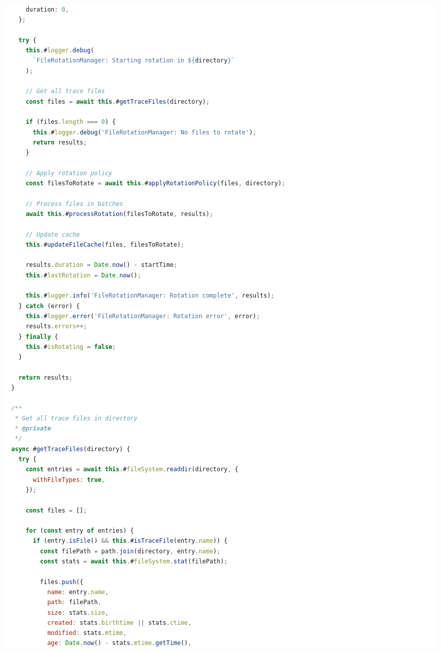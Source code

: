 ```javascript
      duration: 0,
    };

    try {
      this.#logger.debug(
        `FileRotationManager: Starting rotation in ${directory}`
      );

      // Get all trace files
      const files = await this.#getTraceFiles(directory);

      if (files.length === 0) {
        this.#logger.debug('FileRotationManager: No files to rotate');
        return results;
      }

      // Apply rotation policy
      const filesToRotate = await this.#applyRotationPolicy(files, directory);

      // Process files in batches
      await this.#processRotation(filesToRotate, results);

      // Update cache
      this.#updateFileCache(files, filesToRotate);

      results.duration = Date.now() - startTime;
      this.#lastRotation = Date.now();

      this.#logger.info('FileRotationManager: Rotation complete', results);
    } catch (error) {
      this.#logger.error('FileRotationManager: Rotation error', error);
      results.errors++;
    } finally {
      this.#isRotating = false;
    }

    return results;
  }

  /**
   * Get all trace files in directory
   * @private
   */
  async #getTraceFiles(directory) {
    try {
      const entries = await this.#fileSystem.readdir(directory, {
        withFileTypes: true,
      });

      const files = [];

      for (const entry of entries) {
        if (entry.isFile() && this.#isTraceFile(entry.name)) {
          const filePath = path.join(directory, entry.name);
          const stats = await this.#fileSystem.stat(filePath);

          files.push({
            name: entry.name,
            path: filePath,
            size: stats.size,
            created: stats.birthtime || stats.ctime,
            modified: stats.mtime,
            age: Date.now() - stats.mtime.getTime(),
```
